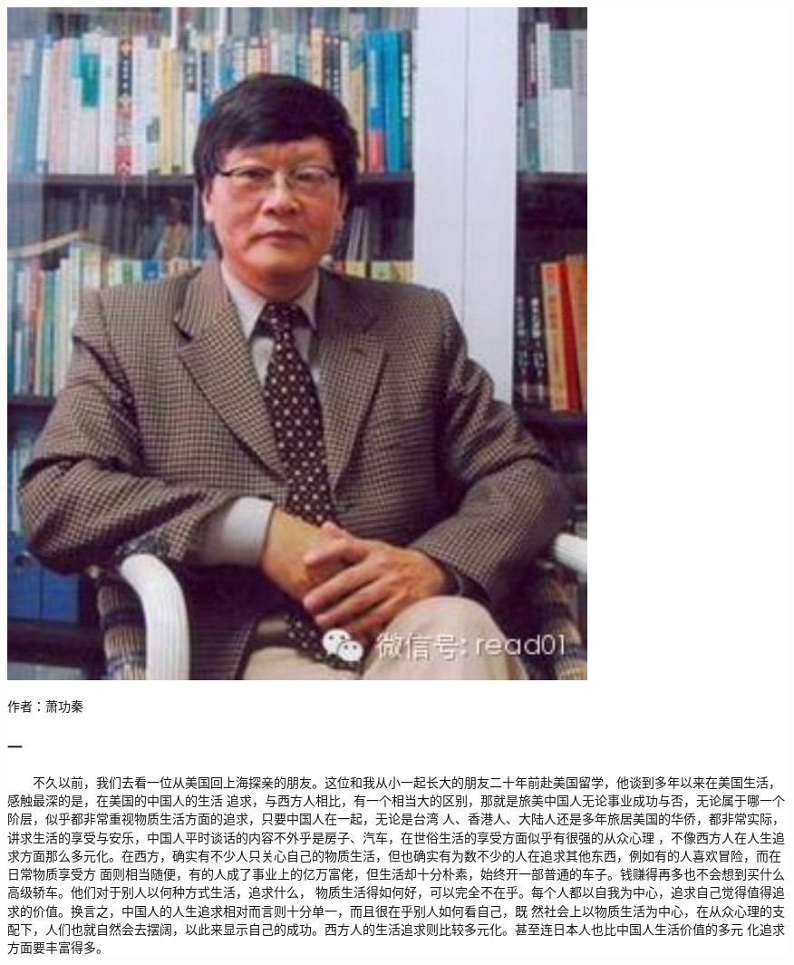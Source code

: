![](_resources/为什么我们缺少特立独行的人生态度image0.jpg)

  

作者：萧功秦

### 一

　　不久以前，我们去看一位从美国回上海探亲的朋友。这位和我从小一起长大的朋友二十年前赴美国留学，他谈到多年以来在美国生活，感触最深的是，在美国的中国人的生活
追求，与西方人相比，有一个相当大的区别，那就是旅美中国人无论事业成功与否，无论属于哪一个阶层，似乎都非常重视物质生活方面的追求，只要中国人在一起，无论是台湾
人、香港人、大陆人还是多年旅居美国的华侨，都非常实际，讲求生活的享受与安乐，中国人平时谈话的内容不外乎是房子、汽车，在世俗生活的享受方面似乎有很强的从众心理
，不像西方人在人生追求方面那么多元化。在西方，确实有不少人只关心自己的物质生活，但也确实有为数不少的人在追求其他东西，例如有的人喜欢冒险，而在日常物质享受方
面则相当随便，有的人成了事业上的亿万富佬，但生活却十分朴素，始终开一部普通的车子。钱赚得再多也不会想到买什么高级轿车。他们对于别人以何种方式生活，追求什么，
物质生活得如何好，可以完全不在乎。每个人都以自我为中心，追求自己觉得值得追求的价值。换言之，中国人的人生追求相对而言则十分单一，而且很在乎别人如何看自己，既
然社会上以物质生活为中心，在从众心理的支配下，人们也就自然会去摆阔，以此来显示自己的成功。西方人的生活追求则比较多元化。甚至连日本人也比中国人生活价值的多元
化追求方面要丰富得多。
